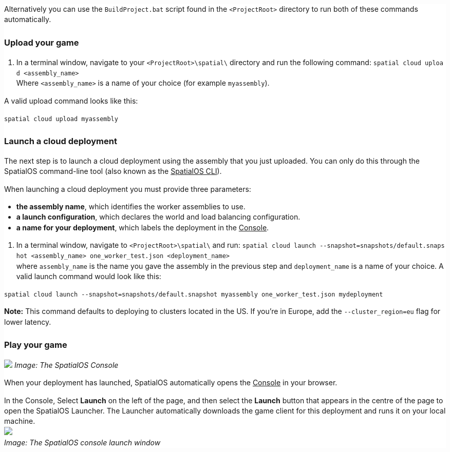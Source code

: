 Alternatively you can use the `BuildProject.bat` script found in the `<ProjectRoot>` directory to run both of these commands automatically. 

### Upload your game

1. In a terminal window, navigate to your `<ProjectRoot>\spatial\` directory and run the following command: 
`spatial cloud upload <assembly_name>`<br/>Where `<assembly_name>` is a name of your choice (for example `myassembly`).

A valid upload command looks like this:

```
spatial cloud upload myassembly
```

### Launch a cloud deployment

The next step is to launch a cloud deployment using the assembly that you just uploaded. You can only do this through the SpatialOS command-line tool (also known as the [SpatialOS CLI]({{urlRoot}}/content/glossary#spatialos-command-line-tool-cli)).

When launching a cloud deployment you must provide three parameters:

* **the assembly name**, which identifies the worker assemblies to use.
* **a launch configuration**, which declares the world and load balancing configuration.
* **a name for your deployment**, which labels the deployment in the [Console](https://console.improbable.io).

1. In a  terminal window, navigate to `<ProjectRoot>\spatial\` and run: `spatial cloud launch --snapshot=snapshots/default.snapshot <assembly_name> one_worker_test.json <deployment_name>` 
<br/>where `assembly_name` is the name you gave the assembly in the previous step and `deployment_name` is a name of your choice. A valid launch command would look like this:

```
spatial cloud launch --snapshot=snapshots/default.snapshot myassembly one_worker_test.json mydeployment
```

**Note:** This command defaults to deploying to clusters located in the US. If you’re in Europe, add the `--cluster_region=eu` flag for lower latency.

### Play your game

![]({{assetRoot}}assets/tutorial/console.png)
_Image: The SpatialOS Console_

When your deployment has launched, SpatialOS automatically opens the [Console](https://console.improbable.io) in your browser.

In the Console, Select **Launch** on the left of the page, and then select the **Launch** button that appears in the centre of the page to open the SpatialOS Launcher. The Launcher automatically downloads the game client for this deployment and runs it on your local machine.<br/>
![]({{assetRoot}}assets/tutorial/launch.png)<br/>
_Image: The SpatialOS console launch window_
